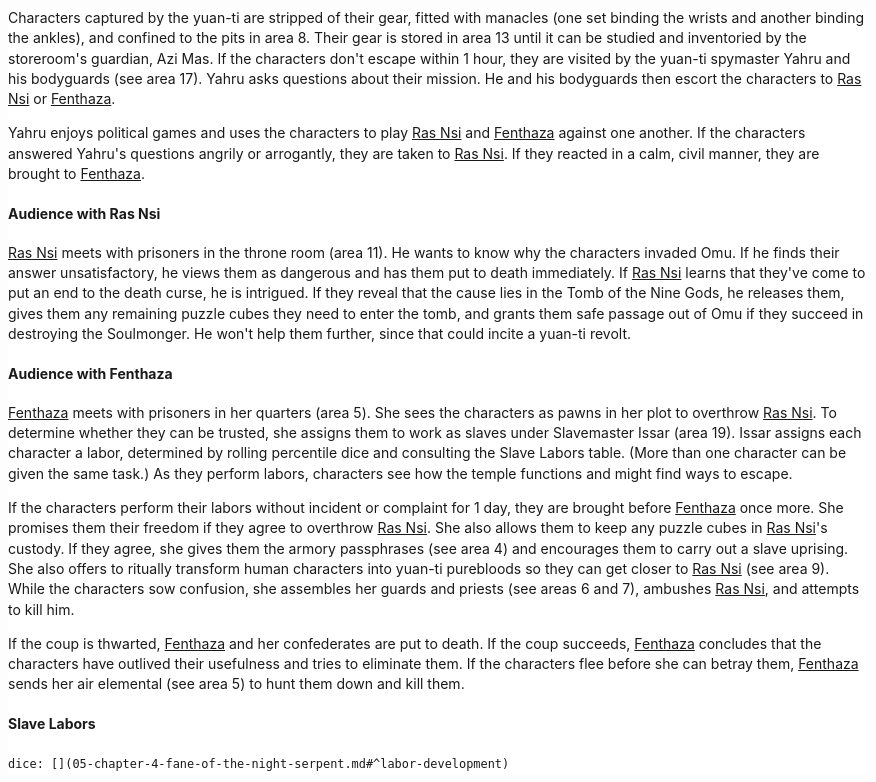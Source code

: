 Characters captured by the yuan-ti are stripped of their gear, fitted with manacles (one set binding the wrists and another binding the ankles), and confined to the pits in area 8. Their gear is stored in area 13 until it can be studied and inventoried by the storeroom's guardian, Azi Mas. If the characters don't escape within 1 hour, they are visited by the yuan-ti spymaster Yahru and his bodyguards (see area 17). Yahru asks questions about their mission. He and his bodyguards then escort the characters to [Ras Nsi](/3-Mechanics/CLI/bestiary/npc/ras-nsi-toa.md) or [Fenthaza](/3-Mechanics/CLI/bestiary/npc/fenthaza-toa.md).

Yahru enjoys political games and uses the characters to play [Ras Nsi](/3-Mechanics/CLI/bestiary/npc/ras-nsi-toa.md) and [Fenthaza](/3-Mechanics/CLI/bestiary/npc/fenthaza-toa.md) against one another. If the characters answered Yahru's questions angrily or arrogantly, they are taken to [Ras Nsi](/3-Mechanics/CLI/bestiary/npc/ras-nsi-toa.md). If they reacted in a calm, civil manner, they are brought to [Fenthaza](/3-Mechanics/CLI/bestiary/npc/fenthaza-toa.md).

#### Audience with Ras Nsi

[Ras Nsi](/3-Mechanics/CLI/bestiary/npc/ras-nsi-toa.md) meets with prisoners in the throne room (area 11). He wants to know why the characters invaded Omu. If he finds their answer unsatisfactory, he views them as dangerous and has them put to death immediately. If [Ras Nsi](/3-Mechanics/CLI/bestiary/npc/ras-nsi-toa.md) learns that they've come to put an end to the death curse, he is intrigued. If they reveal that the cause lies in the Tomb of the Nine Gods, he releases them, gives them any remaining puzzle cubes they need to enter the tomb, and grants them safe passage out of Omu if they succeed in destroying the Soulmonger. He won't help them further, since that could incite a yuan-ti revolt.

#### Audience with Fenthaza

[Fenthaza](/3-Mechanics/CLI/bestiary/npc/fenthaza-toa.md) meets with prisoners in her quarters (area 5). She sees the characters as pawns in her plot to overthrow [Ras Nsi](/3-Mechanics/CLI/bestiary/npc/ras-nsi-toa.md). To determine whether they can be trusted, she assigns them to work as slaves under Slavemaster Issar (area 19). Issar assigns each character a labor, determined by rolling percentile dice and consulting the Slave Labors table. (More than one character can be given the same task.) As they perform labors, characters see how the temple functions and might find ways to escape.

If the characters perform their labors without incident or complaint for 1 day, they are brought before [Fenthaza](/3-Mechanics/CLI/bestiary/npc/fenthaza-toa.md) once more. She promises them their freedom if they agree to overthrow [Ras Nsi](/3-Mechanics/CLI/bestiary/npc/ras-nsi-toa.md). She also allows them to keep any puzzle cubes in [Ras Nsi](/3-Mechanics/CLI/bestiary/npc/ras-nsi-toa.md)'s custody. If they agree, she gives them the armory passphrases (see area 4) and encourages them to carry out a slave uprising. She also offers to ritually transform human characters into yuan-ti purebloods so they can get closer to [Ras Nsi](/3-Mechanics/CLI/bestiary/npc/ras-nsi-toa.md) (see area 9). While the characters sow confusion, she assembles her guards and priests (see areas 6 and 7), ambushes [Ras Nsi](/3-Mechanics/CLI/bestiary/npc/ras-nsi-toa.md), and attempts to kill him.

If the coup is thwarted, [Fenthaza](/3-Mechanics/CLI/bestiary/npc/fenthaza-toa.md) and her confederates are put to death. If the coup succeeds, [Fenthaza](/3-Mechanics/CLI/bestiary/npc/fenthaza-toa.md) concludes that the characters have outlived their usefulness and tries to eliminate them. If the characters flee before she can betray them, [Fenthaza](/3-Mechanics/CLI/bestiary/npc/fenthaza-toa.md) sends her air elemental (see area 5) to hunt them down and kill them.

#### Slave Labors

`dice: [](05-chapter-4-fane-of-the-night-serpent.md#^labor-development)`
